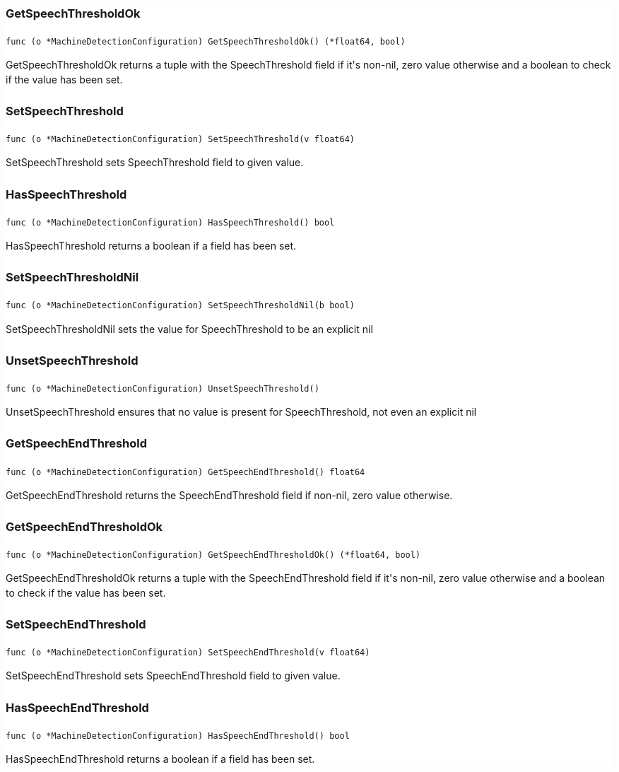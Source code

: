 ### GetSpeechThresholdOk

`func (o *MachineDetectionConfiguration) GetSpeechThresholdOk() (*float64, bool)`

GetSpeechThresholdOk returns a tuple with the SpeechThreshold field if it's non-nil, zero value otherwise
and a boolean to check if the value has been set.

### SetSpeechThreshold

`func (o *MachineDetectionConfiguration) SetSpeechThreshold(v float64)`

SetSpeechThreshold sets SpeechThreshold field to given value.

### HasSpeechThreshold

`func (o *MachineDetectionConfiguration) HasSpeechThreshold() bool`

HasSpeechThreshold returns a boolean if a field has been set.

### SetSpeechThresholdNil

`func (o *MachineDetectionConfiguration) SetSpeechThresholdNil(b bool)`

 SetSpeechThresholdNil sets the value for SpeechThreshold to be an explicit nil

### UnsetSpeechThreshold
`func (o *MachineDetectionConfiguration) UnsetSpeechThreshold()`

UnsetSpeechThreshold ensures that no value is present for SpeechThreshold, not even an explicit nil
### GetSpeechEndThreshold

`func (o *MachineDetectionConfiguration) GetSpeechEndThreshold() float64`

GetSpeechEndThreshold returns the SpeechEndThreshold field if non-nil, zero value otherwise.

### GetSpeechEndThresholdOk

`func (o *MachineDetectionConfiguration) GetSpeechEndThresholdOk() (*float64, bool)`

GetSpeechEndThresholdOk returns a tuple with the SpeechEndThreshold field if it's non-nil, zero value otherwise
and a boolean to check if the value has been set.

### SetSpeechEndThreshold

`func (o *MachineDetectionConfiguration) SetSpeechEndThreshold(v float64)`

SetSpeechEndThreshold sets SpeechEndThreshold field to given value.

### HasSpeechEndThreshold

`func (o *MachineDetectionConfiguration) HasSpeechEndThreshold() bool`

HasSpeechEndThreshold returns a boolean if a field has been set.
